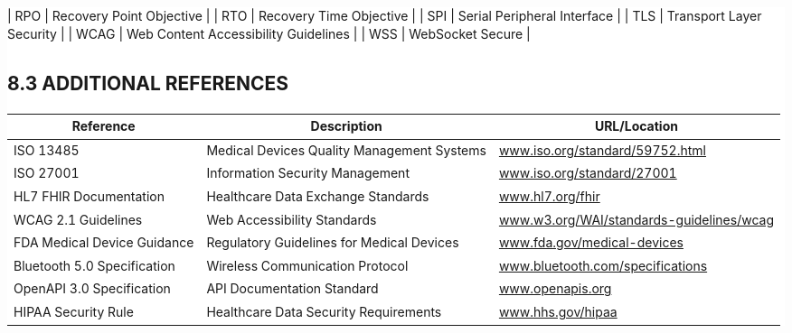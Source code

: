 | RPO | Recovery Point Objective |
| RTO | Recovery Time Objective |
| SPI | Serial Peripheral Interface |
| TLS | Transport Layer Security |
| WCAG | Web Content Accessibility Guidelines |
| WSS | WebSocket Secure |

## 8.3 ADDITIONAL REFERENCES

| Reference | Description | URL/Location |
|-----------|-------------|--------------|
| ISO 13485 | Medical Devices Quality Management Systems | www.iso.org/standard/59752.html |
| ISO 27001 | Information Security Management | www.iso.org/standard/27001 |
| HL7 FHIR Documentation | Healthcare Data Exchange Standards | www.hl7.org/fhir |
| WCAG 2.1 Guidelines | Web Accessibility Standards | www.w3.org/WAI/standards-guidelines/wcag |
| FDA Medical Device Guidance | Regulatory Guidelines for Medical Devices | www.fda.gov/medical-devices |
| Bluetooth 5.0 Specification | Wireless Communication Protocol | www.bluetooth.com/specifications |
| OpenAPI 3.0 Specification | API Documentation Standard | www.openapis.org |
| HIPAA Security Rule | Healthcare Data Security Requirements | www.hhs.gov/hipaa |